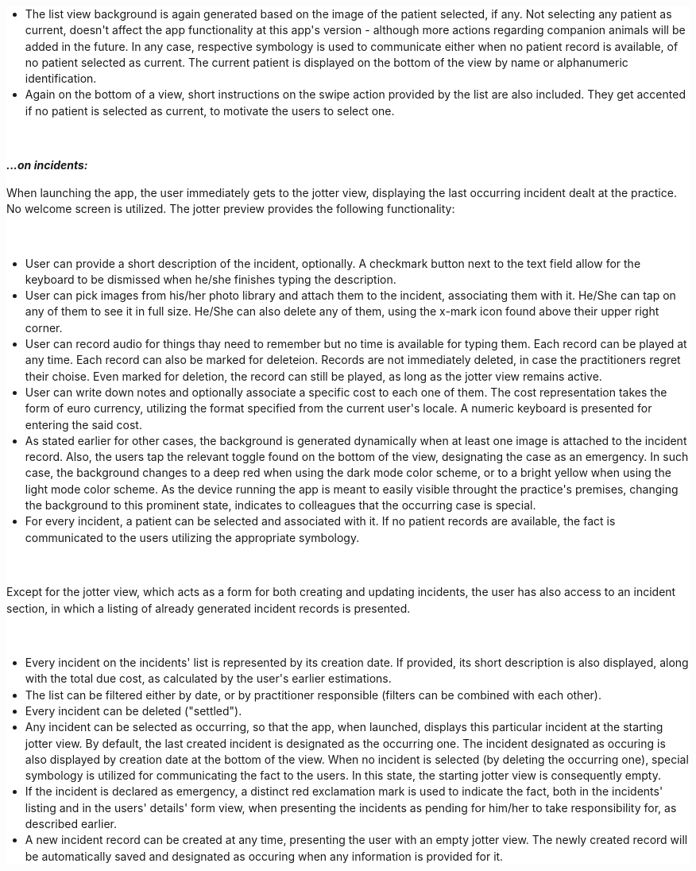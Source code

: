 - The list view background is again generated based on the image of the patient selected, if any. Not selecting any patient as current, doesn't affect the app functionality at this app's version - although more actions regarding companion animals will be added in the future. In any case, respective symbology is used to communicate either when no patient record is available, of no patient selected as current. The current patient is displayed on the bottom of the view by name or alphanumeric identification. 
- Again on the bottom of a view, short instructions on the swipe action provided by the list are also included. They get accented if no patient is selected as current, to motivate the users to select one. 

<br>

***...on incidents:***

When launching the app, the user immediately gets to the jotter view, displaying the last occurring incident dealt at the practice. No welcome screen is utilized. The jotter preview provides the following functionality:

<br>

- User can provide a short description of the incident, optionally. A checkmark button next to the text field allow for the keyboard to be dismissed when he/she finishes typing the description.
- User can pick images from his/her photo library and attach them to the incident, associating them with it. He/She can tap on any of them to see it in full size. He/She can also delete any of them, using the x-mark icon found above their upper right corner.
- User can record audio for things thay need to remember but no time is available for typing them. Each record can be played at any time. Each record can also be marked for deleteion. Records are not immediately deleted, in case the practitioners regret their choise. Even marked for deletion, the record can still be played, as long as the jotter view remains active. 
- User can write down notes and optionally associate a specific cost to each one of them. The cost representation takes the form of euro currency, utilizing the format specified from the current user's locale. A numeric keyboard is presented for entering the said cost. 
-  As stated earlier for other cases, the background is generated dynamically when at least one image is attached to the incident record. Also, the users tap the relevant toggle found on the bottom of the view, designating the case as an emergency. In such case, the background changes to a deep red when using the dark mode color scheme, or to a bright yellow when using the light mode color scheme. As the device running the app is meant to easily visible throught the practice's premises, changing the background to this prominent state, indicates to colleagues that the occurring case is special.  
- For every incident, a patient can be selected and associated with it. If no patient records are available, the fact is communicated to the users utilizing the appropriate symbology. 

<br>

Except for the jotter view, which acts as a form for both creating and updating incidents, the user has also access to an incident section, in which a listing of already generated incident records is presented.

<br>

- Every incident on the incidents' list is represented by its creation date. If provided, its short description is also displayed, along with the total due cost, as calculated by the user's earlier estimations. 
- The list can be filtered either by date, or by practitioner responsible (filters can be combined with each other).
- Every incident can be deleted ("settled").
- Any incident can be selected as occurring, so that the app, when launched, displays this particular incident at the starting jotter view. By default, the last created incident is designated as the occurring one. The incident designated as occuring is also displayed by creation date at the bottom of the view. When no incident is selected (by deleting the occurring one), special symbology is utilized for communicating the fact to the users. In this state, the starting jotter view is consequently empty. 
- If the incident is declared as emergency, a distinct red exclamation mark is used to indicate the fact, both in the incidents' listing and in the users' details' form view, when presenting the incidents as pending for him/her to take responsibility for, as described earlier. 
- A new incident record can be created at any time, presenting the user with an empty jotter view. The newly created record will be automatically saved and designated as occuring when any information is provided for it.